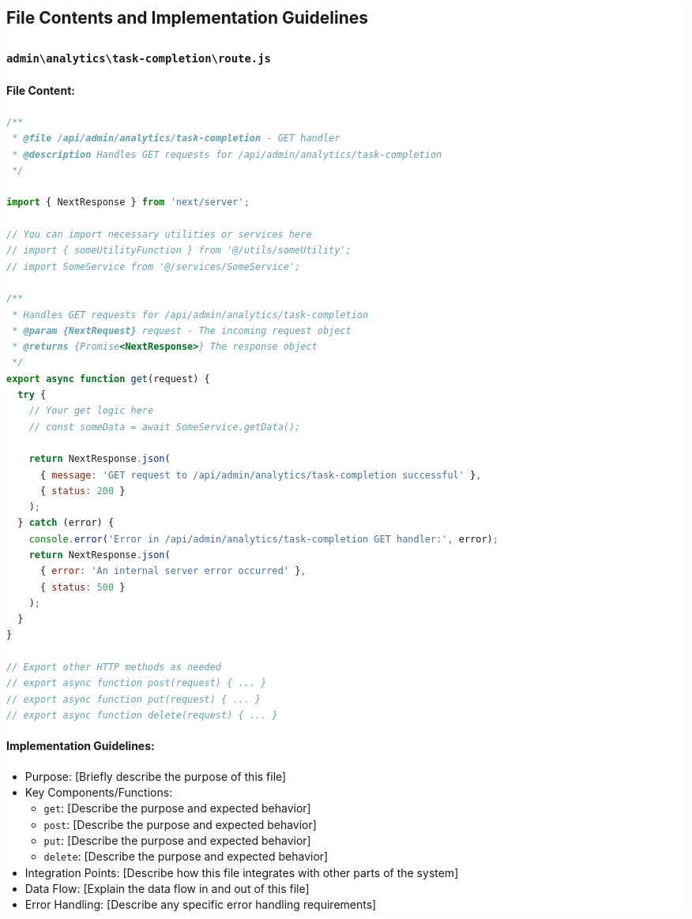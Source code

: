 ## File Contents and Implementation Guidelines

### `admin\analytics\task-completion\route.js`

#### File Content:
```javascript
/**
 * @file /api/admin/analytics/task-completion - GET handler
 * @description Handles GET requests for /api/admin/analytics/task-completion
 */

import { NextResponse } from 'next/server';

// You can import necessary utilities or services here
// import { someUtilityFunction } from '@/utils/someUtility';
// import SomeService from '@/services/SomeService';

/**
 * Handles GET requests for /api/admin/analytics/task-completion
 * @param {NextRequest} request - The incoming request object
 * @returns {Promise<NextResponse>} The response object
 */
export async function get(request) {
  try {
    // Your get logic here
    // const someData = await SomeService.getData();
    
    return NextResponse.json(
      { message: 'GET request to /api/admin/analytics/task-completion successful' },
      { status: 200 }
    );
  } catch (error) {
    console.error('Error in /api/admin/analytics/task-completion GET handler:', error);
    return NextResponse.json(
      { error: 'An internal server error occurred' },
      { status: 500 }
    );
  }
}

// Export other HTTP methods as needed
// export async function post(request) { ... }
// export async function put(request) { ... }
// export async function delete(request) { ... }

```

#### Implementation Guidelines:
- Purpose: [Briefly describe the purpose of this file]
- Key Components/Functions:
  - `get`: [Describe the purpose and expected behavior]
  - `post`: [Describe the purpose and expected behavior]
  - `put`: [Describe the purpose and expected behavior]
  - `delete`: [Describe the purpose and expected behavior]
- Integration Points: [Describe how this file integrates with other parts of the system]
- Data Flow: [Explain the data flow in and out of this file]
- Error Handling: [Describe any specific error handling requirements]
